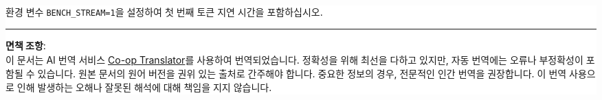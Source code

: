 환경 변수 `BENCH_STREAM=1`을 설정하여 첫 번째 토큰 지연 시간을 포함하십시오.

---

**면책 조항**:  
이 문서는 AI 번역 서비스 [Co-op Translator](https://github.com/Azure/co-op-translator)를 사용하여 번역되었습니다. 정확성을 위해 최선을 다하고 있지만, 자동 번역에는 오류나 부정확성이 포함될 수 있습니다. 원본 문서의 원어 버전을 권위 있는 출처로 간주해야 합니다. 중요한 정보의 경우, 전문적인 인간 번역을 권장합니다. 이 번역 사용으로 인해 발생하는 오해나 잘못된 해석에 대해 책임을 지지 않습니다.
